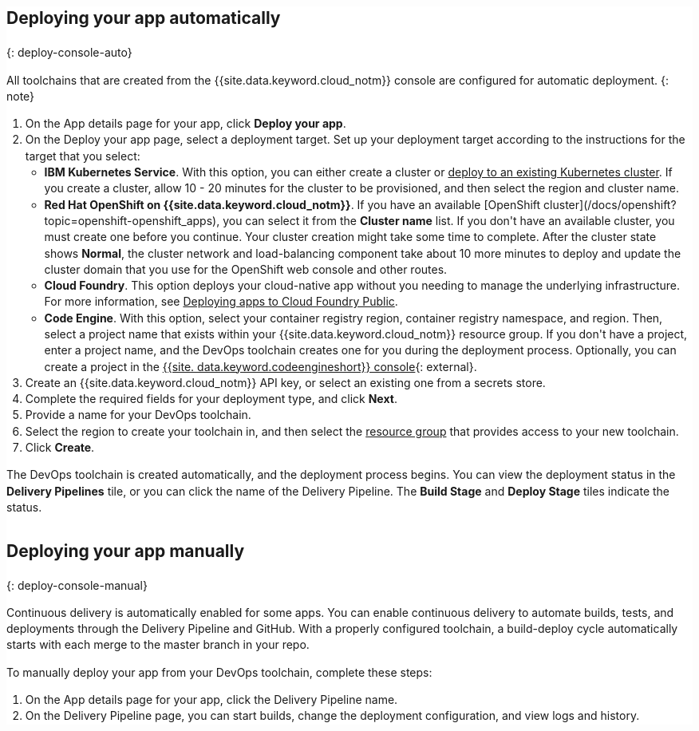 ## Deploying your app automatically
{: deploy-console-auto}

All toolchains that are created from the {{site.data.keyword.cloud_notm}} console are configured for automatic deployment.
{: note}

1. On the App details page for your app, click **Deploy your app**.
1. On the Deploy your app page, select a deployment target. Set up your deployment target according to the instructions for the target that you select:
   * **IBM Kubernetes Service**. With this option, you can either create a cluster or [deploy to an existing Kubernetes cluster](/docs/containers?topic=containers-app). If you create a cluster, allow 10 -  20 minutes for the cluster to be provisioned, and then select the region and cluster name.
   * **Red Hat OpenShift on {{site.data.keyword.cloud_notm}}**. If you have an available [OpenShift cluster](/docs/openshift? topic=openshift-openshift_apps), you can select it from the **Cluster name** list. If you don't have an available cluster, you must create one before you continue. Your cluster creation might take some time to complete. After the cluster state shows **Normal**, the cluster network and load-balancing component take about 10 more minutes to deploy and update the cluster domain that you use for the OpenShift web console and other routes.
   * **Cloud Foundry**. This option deploys your cloud-native app without you needing to manage the underlying infrastructure. For more information, see [Deploying apps to Cloud Foundry Public](/docs/cloud-foundry-public?topic=cloud-foundry-public-deployingapps).
   * **Code Engine**. With this option, select your container registry region, container registry  namespace, and region. Then, select a project name that exists within your {{site.data.keyword.cloud_notm}} resource group. If you don't have a project, enter a project name, and the DevOps toolchain  creates one for you during the deployment process. Optionally, you can create a project in the [{{site. data.keyword.codeengineshort}} console](/codeengine/projects){: external}.
1. Create an {{site.data.keyword.cloud_notm}} API key, or select an existing one from a secrets store.
1. Complete the required fields for your deployment type, and click **Next**.
1. Provide a name for your DevOps toolchain.
1. Select the region to create your toolchain in, and then select the [resource group](/docs/ContinuousDelivery?topic=ContinuousDelivery-toolchains-iam-security) that provides access to your new toolchain.
1. Click **Create**.

The DevOps toolchain is created automatically, and the deployment process begins. You can view the deployment status in the **Delivery Pipelines** tile, or you can click the name of the Delivery Pipeline. The **Build Stage** and **Deploy Stage** tiles indicate the status.

## Deploying your app manually
{: deploy-console-manual}

Continuous delivery is automatically enabled for some apps. You can enable continuous delivery to automate builds, tests, and deployments through the Delivery Pipeline and GitHub. With a properly configured toolchain, a build-deploy cycle automatically starts with each merge to the master branch in your repo. 

To manually deploy your app from your DevOps toolchain, complete these steps:

1. On the App details page for your app, click the Delivery Pipeline name.
2. On the Delivery Pipeline page, you can start builds, change the deployment configuration, and view logs and history.
